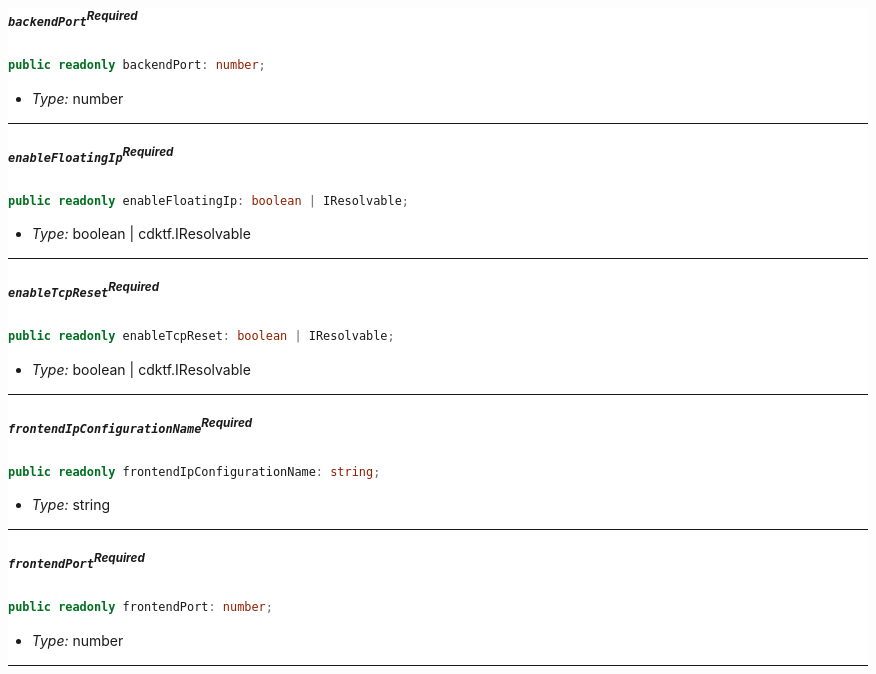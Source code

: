 
##### `backendPort`<sup>Required</sup> <a name="backendPort" id="@cdktf/provider-azurerm.lbNatRule.LbNatRule.property.backendPort"></a>

```typescript
public readonly backendPort: number;
```

- *Type:* number

---

##### `enableFloatingIp`<sup>Required</sup> <a name="enableFloatingIp" id="@cdktf/provider-azurerm.lbNatRule.LbNatRule.property.enableFloatingIp"></a>

```typescript
public readonly enableFloatingIp: boolean | IResolvable;
```

- *Type:* boolean | cdktf.IResolvable

---

##### `enableTcpReset`<sup>Required</sup> <a name="enableTcpReset" id="@cdktf/provider-azurerm.lbNatRule.LbNatRule.property.enableTcpReset"></a>

```typescript
public readonly enableTcpReset: boolean | IResolvable;
```

- *Type:* boolean | cdktf.IResolvable

---

##### `frontendIpConfigurationName`<sup>Required</sup> <a name="frontendIpConfigurationName" id="@cdktf/provider-azurerm.lbNatRule.LbNatRule.property.frontendIpConfigurationName"></a>

```typescript
public readonly frontendIpConfigurationName: string;
```

- *Type:* string

---

##### `frontendPort`<sup>Required</sup> <a name="frontendPort" id="@cdktf/provider-azurerm.lbNatRule.LbNatRule.property.frontendPort"></a>

```typescript
public readonly frontendPort: number;
```

- *Type:* number

---